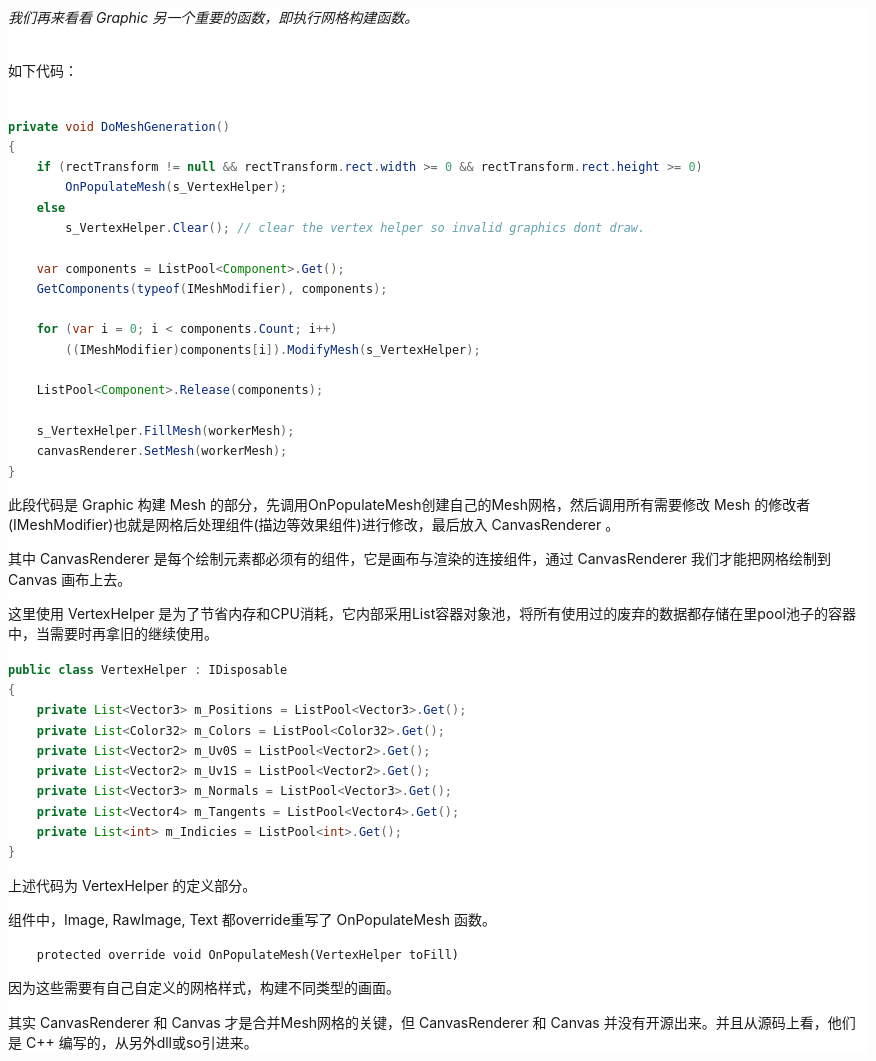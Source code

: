 ###### 我们再来看看 Graphic 另一个重要的函数，即执行网格构建函数。

如下代码：

``` java

private void DoMeshGeneration()
{
    if (rectTransform != null && rectTransform.rect.width >= 0 && rectTransform.rect.height >= 0)
        OnPopulateMesh(s_VertexHelper);
    else
        s_VertexHelper.Clear(); // clear the vertex helper so invalid graphics dont draw.

    var components = ListPool<Component>.Get();
    GetComponents(typeof(IMeshModifier), components);

    for (var i = 0; i < components.Count; i++)
        ((IMeshModifier)components[i]).ModifyMesh(s_VertexHelper);

    ListPool<Component>.Release(components);

    s_VertexHelper.FillMesh(workerMesh);
    canvasRenderer.SetMesh(workerMesh);
}

```

此段代码是 Graphic 构建 Mesh 的部分，先调用OnPopulateMesh创建自己的Mesh网格，然后调用所有需要修改 Mesh 的修改者(IMeshModifier)也就是网格后处理组件(描边等效果组件)进行修改，最后放入 CanvasRenderer 。

其中 CanvasRenderer 是每个绘制元素都必须有的组件，它是画布与渲染的连接组件，通过 CanvasRenderer 我们才能把网格绘制到 Canvas 画布上去。

这里使用 VertexHelper 是为了节省内存和CPU消耗，它内部采用List容器对象池，将所有使用过的废弃的数据都存储在里pool池子的容器中，当需要时再拿旧的继续使用。

``` java
public class VertexHelper : IDisposable
{
    private List<Vector3> m_Positions = ListPool<Vector3>.Get();
    private List<Color32> m_Colors = ListPool<Color32>.Get();
    private List<Vector2> m_Uv0S = ListPool<Vector2>.Get();
    private List<Vector2> m_Uv1S = ListPool<Vector2>.Get();
    private List<Vector3> m_Normals = ListPool<Vector3>.Get();
    private List<Vector4> m_Tangents = ListPool<Vector4>.Get();
    private List<int> m_Indicies = ListPool<int>.Get();
}
```

上述代码为 VertexHelper 的定义部分。

组件中，Image, RawImage, Text 都override重写了 OnPopulateMesh 函数。

        protected override void OnPopulateMesh(VertexHelper toFill)

因为这些需要有自己自定义的网格样式，构建不同类型的画面。

其实 CanvasRenderer 和 Canvas 才是合并Mesh网格的关键，但 CanvasRenderer 和 Canvas 并没有开源出来。并且从源码上看，他们是 C++ 编写的，从另外dll或so引进来。
